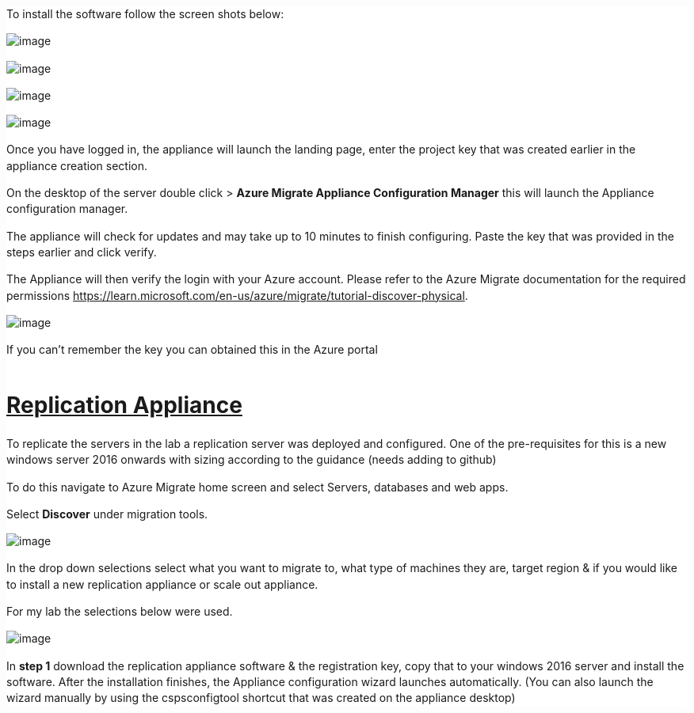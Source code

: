 To install the software follow the screen shots below:
 
![image](https://github.com/philljudge/Azure-Migrate-VM-Lab/assets/131694192/de7ebb2e-ae27-47cf-bc10-93535bf25897)

![image](https://github.com/philljudge/Azure-Migrate-VM-Lab/assets/131694192/39fac481-1cbb-4158-8d65-6aa0f73f38d6)

![image](https://github.com/philljudge/Azure-Migrate-VM-Lab/assets/131694192/5b0f6839-5350-47d5-bdb3-26b4d7048aa4)

![image](https://github.com/philljudge/Azure-Migrate-VM-Lab/assets/131694192/b7dcada0-7f17-479f-a439-2cf07c4a6277)

Once you have logged in, the appliance will launch the landing page, enter the project key that was created earlier in the appliance creation section.  


On the desktop of the server double click > **Azure Migrate Appliance Configuration Manager** this will launch the Appliance configuration manager.  

The appliance will check for updates and may take up to 10 minutes to finish configuring. Paste the key that was provided in the steps earlier and click verify. 

The Appliance will then verify the login with your Azure account.  Please refer to the Azure Migrate documentation for the required permissions https://learn.microsoft.com/en-us/azure/migrate/tutorial-discover-physical.

![image](https://github.com/philljudge/Azure-Migrate-VM-Lab/assets/131694192/5ef0107e-c046-4cd3-bd73-677c2160a251)


If you can’t remember the key you can obtained this in the Azure portal 

# <ins>Replication Appliance</ins>

To replicate the servers in the lab a replication server was deployed and configured.  One of the pre-requisites for this is a new windows server 2016 onwards with sizing according to the guidance  (needs adding to github)

To do this navigate to Azure Migrate home screen and select Servers, databases and web apps.

Select **Discover** under migration tools.

![image](https://github.com/philljudge/Azure-Migrate-VM-Lab/assets/131694192/8e981b43-de53-4643-874c-fa56e367eb70)

  
In the drop down selections select what you want to migrate to, what type of machines they are, target region & if you would like to install a new replication appliance or scale out appliance.  

For my lab the selections below were used.

![image](https://github.com/philljudge/Azure-Migrate-VM-Lab/assets/131694192/cb9d54b2-141e-464b-b6da-f8a99ffaeaa9)


In **step 1** download the replication appliance software & the registration key, copy that to your windows 2016 server and install the software.
After the installation finishes, the Appliance configuration wizard launches automatically. (You can also launch the wizard manually by using the cspsconfigtool shortcut that was created on the appliance desktop)
